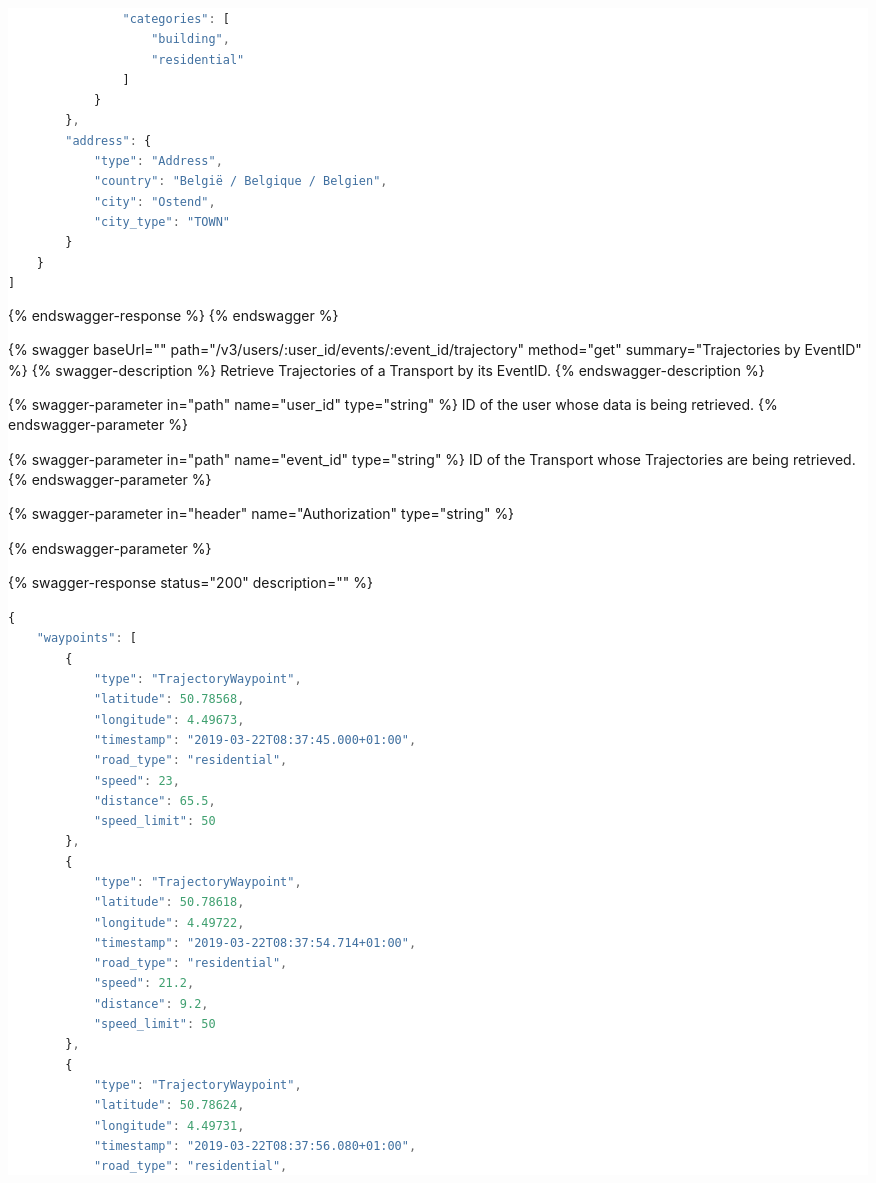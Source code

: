 ```javascript
                "categories": [
                    "building",
                    "residential"
                ]
            }
        },
        "address": {
            "type": "Address",
            "country": "België / Belgique / Belgien",
            "city": "Ostend",
            "city_type": "TOWN"
        }
    }
]
```
{% endswagger-response %}
{% endswagger %}

{% swagger baseUrl="" path="/v3/users/:user_id/events/:event_id/trajectory" method="get" summary="Trajectories by EventID" %}
{% swagger-description %}
Retrieve Trajectories of a Transport by its EventID.
{% endswagger-description %}

{% swagger-parameter in="path" name="user_id" type="string" %}
ID of the user whose data is being retrieved.
{% endswagger-parameter %}

{% swagger-parameter in="path" name="event_id" type="string" %}
ID of the Transport whose Trajectories are being retrieved.
{% endswagger-parameter %}

{% swagger-parameter in="header" name="Authorization" type="string" %}

{% endswagger-parameter %}

{% swagger-response status="200" description="" %}
```javascript
{
    "waypoints": [
        {
            "type": "TrajectoryWaypoint",
            "latitude": 50.78568,
            "longitude": 4.49673,
            "timestamp": "2019-03-22T08:37:45.000+01:00",
            "road_type": "residential",
            "speed": 23,
            "distance": 65.5,
            "speed_limit": 50
        },
        {
            "type": "TrajectoryWaypoint",
            "latitude": 50.78618,
            "longitude": 4.49722,
            "timestamp": "2019-03-22T08:37:54.714+01:00",
            "road_type": "residential",
            "speed": 21.2,
            "distance": 9.2,
            "speed_limit": 50
        },
        {
            "type": "TrajectoryWaypoint",
            "latitude": 50.78624,
            "longitude": 4.49731,
            "timestamp": "2019-03-22T08:37:56.080+01:00",
            "road_type": "residential",
```